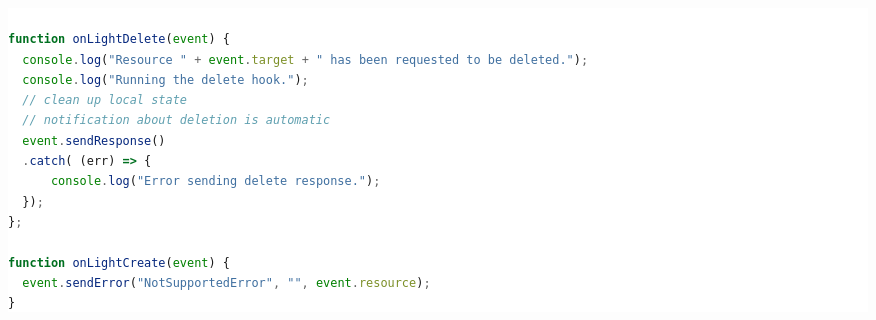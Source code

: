 ```javascript

function onLightDelete(event) {
  console.log("Resource " + event.target + " has been requested to be deleted.");
  console.log("Running the delete hook.");
  // clean up local state
  // notification about deletion is automatic
  event.sendResponse()
  .catch( (err) => {
      console.log("Error sending delete response.");
  });
};

function onLightCreate(event) {
  event.sendError("NotSupportedError", "", event.resource);
}
```
